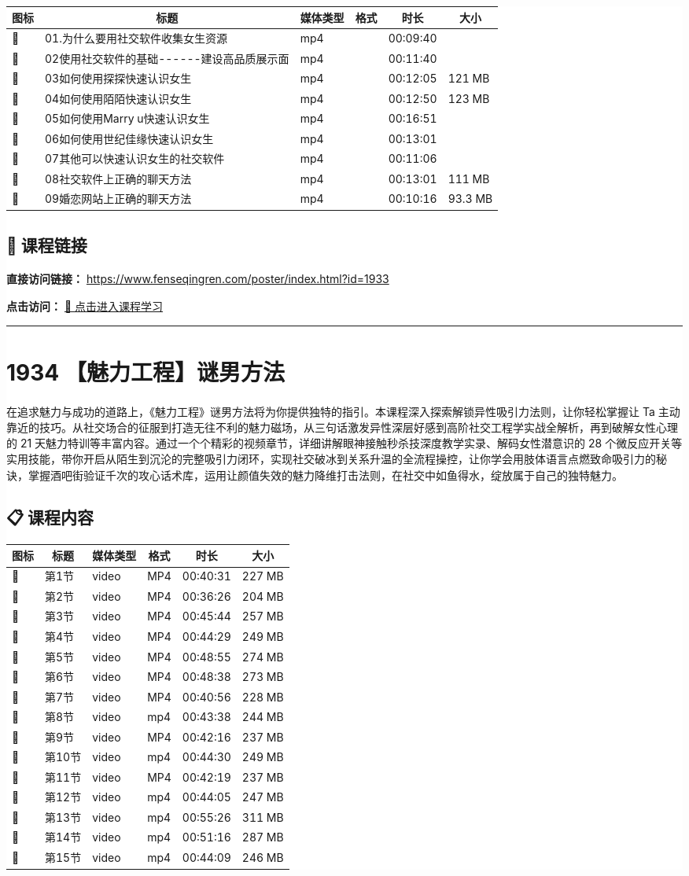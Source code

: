 | 图标 | 标题 | 媒体类型 | 格式 | 时长 | 大小 |
|------|------|----------|------|------|------|
| 🎥 | 01.为什么要用社交软件收集女生资源 | mp4 |  | 00:09:40 |  |
| 🎥 | 02使用社交软件的基础------建设高品质展示面 | mp4 |  | 00:11:40 |  |
| 🎥 | 03如何使用探探快速认识女生 | mp4 |  | 00:12:05 | 121 MB |
| 🎥 | 04如何使用陌陌快速认识女生 | mp4 |  | 00:12:50 | 123 MB |
| 🎥 | 05如何使用Marry u快速认识女生 | mp4 |  | 00:16:51 |  |
| 🎥 | 06如何使用世纪佳缘快速认识女生 | mp4 |  | 00:13:01 |  |
| 🎥 | 07其他可以快速认识女生的社交软件 | mp4 |  | 00:11:06 |  |
| 🎥 | 08社交软件上正确的聊天方法 | mp4 |  | 00:13:01 | 111 MB |
| 🎥 | 09婚恋网站上正确的聊天方法 | mp4 |  | 00:10:16 | 93.3 MB |


## 🔗 课程链接

**直接访问链接：** https://www.fenseqingren.com/poster/index.html?id=1933

**点击访问：** [🎯 点击进入课程学习](https://www.fenseqingren.com/poster/index.html?id=1933)

---

# 1934 【魅力工程】谜男方法

在追求魅力与成功的道路上，《魅力工程》谜男方法将为你提供独特的指引。本课程深入探索解锁异性吸引力法则，让你轻松掌握让 Ta 主动靠近的技巧。从社交场合的征服到打造无往不利的魅力磁场，从三句话激发异性深层好感到高阶社交工程学实战全解析，再到破解女性心理的 21 天魅力特训等丰富内容。通过一个个精彩的视频章节，详细讲解眼神接触秒杀技深度教学实录、解码女性潜意识的 28 个微反应开关等实用技能，带你开启从陌生到沉沦的完整吸引力闭环，实现社交破冰到关系升温的全流程操控，让你学会用肢体语言点燃致命吸引力的秘诀，掌握酒吧街验证千次的攻心话术库，运用让颜值失效的魅力降维打击法则，在社交中如鱼得水，绽放属于自己的独特魅力。

## 📋 课程内容

| 图标 | 标题 | 媒体类型 | 格式 | 时长 | 大小 |
|------|------|----------|------|------|------|
| 🎥 | 第1节 | video | MP4 | 00:40:31 | 227 MB |
| 🎥 | 第2节 | video | MP4 | 00:36:26 | 204 MB |
| 🎥 | 第3节 | video | MP4 | 00:45:44 | 257 MB |
| 🎥 | 第4节 | video | MP4 | 00:44:29 | 249 MB |
| 🎥 | 第5节 | video | MP4 | 00:48:55 | 274 MB |
| 🎥 | 第6节 | video | MP4 | 00:48:38 | 273 MB |
| 🎥 | 第7节 | video | MP4 | 00:40:56 | 228 MB |
| 🎥 | 第8节 | video | mp4 | 00:43:38 | 244 MB |
| 🎥 | 第9节 | video | MP4 | 00:42:16 | 237 MB |
| 🎥 | 第10节 | video | mp4 | 00:44:30 | 249 MB |
| 🎥 | 第11节 | video | MP4 | 00:42:19 | 237 MB |
| 🎥 | 第12节 | video | mp4 | 00:44:05 | 247 MB |
| 🎥 | 第13节 | video | mp4 | 00:55:26 | 311 MB |
| 🎥 | 第14节 | video | mp4 | 00:51:16 | 287 MB |
| 🎥 | 第15节 | video | mp4 | 00:44:09 | 246 MB |